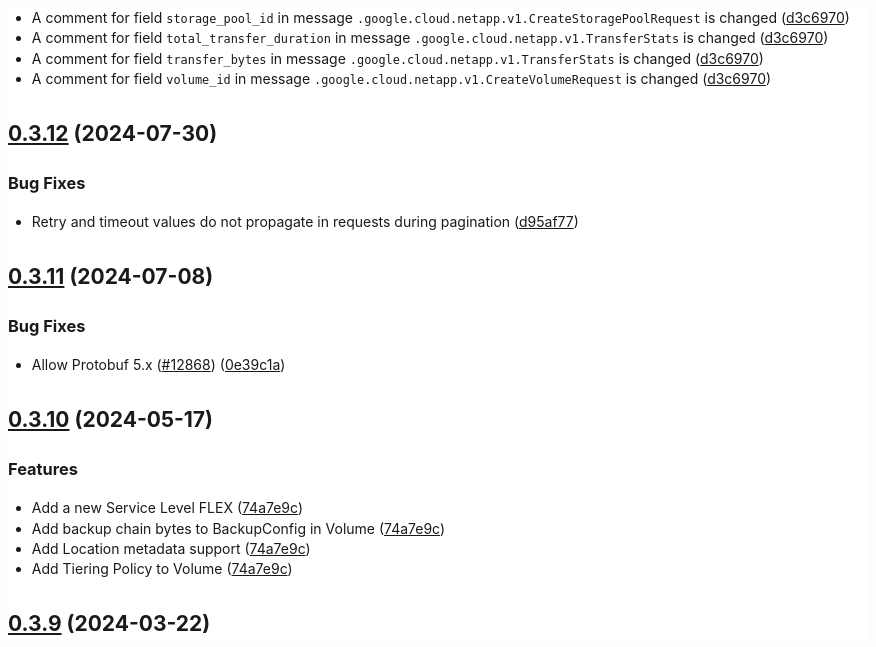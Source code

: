 * A comment for field `storage_pool_id` in message `.google.cloud.netapp.v1.CreateStoragePoolRequest` is changed ([d3c6970](https://github.com/googleapis/google-cloud-python/commit/d3c6970029a98849c1a1db885fe55ca79c823c9d))
* A comment for field `total_transfer_duration` in message `.google.cloud.netapp.v1.TransferStats` is changed ([d3c6970](https://github.com/googleapis/google-cloud-python/commit/d3c6970029a98849c1a1db885fe55ca79c823c9d))
* A comment for field `transfer_bytes` in message `.google.cloud.netapp.v1.TransferStats` is changed ([d3c6970](https://github.com/googleapis/google-cloud-python/commit/d3c6970029a98849c1a1db885fe55ca79c823c9d))
* A comment for field `volume_id` in message `.google.cloud.netapp.v1.CreateVolumeRequest` is changed ([d3c6970](https://github.com/googleapis/google-cloud-python/commit/d3c6970029a98849c1a1db885fe55ca79c823c9d))

## [0.3.12](https://github.com/googleapis/google-cloud-python/compare/google-cloud-netapp-v0.3.11...google-cloud-netapp-v0.3.12) (2024-07-30)


### Bug Fixes

* Retry and timeout values do not propagate in requests during pagination ([d95af77](https://github.com/googleapis/google-cloud-python/commit/d95af77248f0935a5fe3dba1fccc75124c8b1451))

## [0.3.11](https://github.com/googleapis/google-cloud-python/compare/google-cloud-netapp-v0.3.10...google-cloud-netapp-v0.3.11) (2024-07-08)


### Bug Fixes

* Allow Protobuf 5.x ([#12868](https://github.com/googleapis/google-cloud-python/issues/12868)) ([0e39c1a](https://github.com/googleapis/google-cloud-python/commit/0e39c1a0ab46757bcf80a178d9bd422f6dcb24c6))

## [0.3.10](https://github.com/googleapis/google-cloud-python/compare/google-cloud-netapp-v0.3.9...google-cloud-netapp-v0.3.10) (2024-05-17)


### Features

* Add a new Service Level FLEX ([74a7e9c](https://github.com/googleapis/google-cloud-python/commit/74a7e9c313c2d6301982eded0e46bc5176d2737b))
* Add backup chain bytes to BackupConfig in Volume ([74a7e9c](https://github.com/googleapis/google-cloud-python/commit/74a7e9c313c2d6301982eded0e46bc5176d2737b))
* Add Location metadata support ([74a7e9c](https://github.com/googleapis/google-cloud-python/commit/74a7e9c313c2d6301982eded0e46bc5176d2737b))
* Add Tiering Policy to Volume ([74a7e9c](https://github.com/googleapis/google-cloud-python/commit/74a7e9c313c2d6301982eded0e46bc5176d2737b))

## [0.3.9](https://github.com/googleapis/google-cloud-python/compare/google-cloud-netapp-v0.3.8...google-cloud-netapp-v0.3.9) (2024-03-22)
